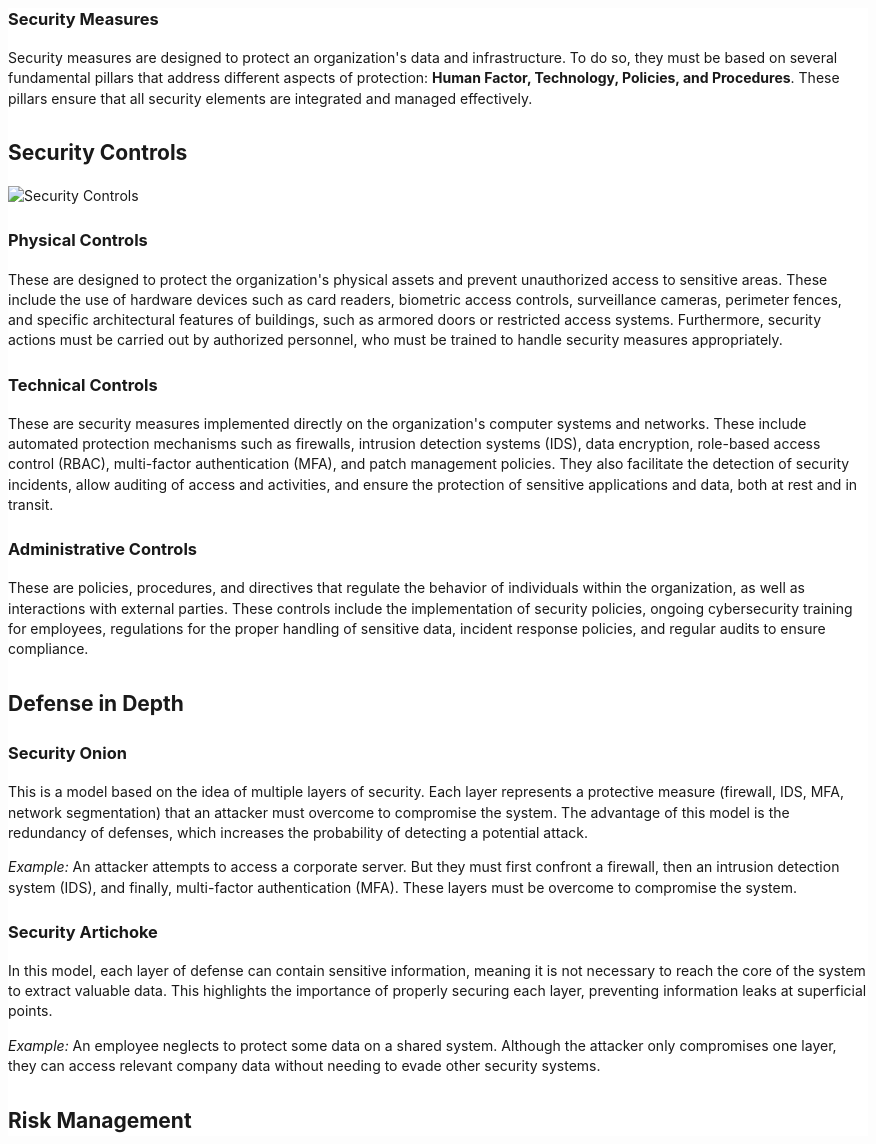 ### Security Measures
Security measures are designed to protect an organization's data and infrastructure. To do so, they must be based on several fundamental pillars that address different aspects of protection: **Human Factor, Technology, Policies, and Procedures**. These pillars ensure that all security elements are integrated and managed effectively.

## Security Controls

![Security Controls](https://github.com/JPablo13/Curso-Introductorio-a-la-Ciberseguridad/raw/main/Recursos%20Visuales/Controles%20de%20seguridad.png)

### Physical Controls
These are designed to protect the organization's physical assets and prevent unauthorized access to sensitive areas. These include the use of hardware devices such as card readers, biometric access controls, surveillance cameras, perimeter fences, and specific architectural features of buildings, such as armored doors or restricted access systems. Furthermore, security actions must be carried out by authorized personnel, who must be trained to handle security measures appropriately.

### Technical Controls
These are security measures implemented directly on the organization's computer systems and networks. These include automated protection mechanisms such as firewalls, intrusion detection systems (IDS), data encryption, role-based access control (RBAC), multi-factor authentication (MFA), and patch management policies. They also facilitate the detection of security incidents, allow auditing of access and activities, and ensure the protection of sensitive applications and data, both at rest and in transit.

### Administrative Controls
These are policies, procedures, and directives that regulate the behavior of individuals within the organization, as well as interactions with external parties. These controls include the implementation of security policies, ongoing cybersecurity training for employees, regulations for the proper handling of sensitive data, incident response policies, and regular audits to ensure compliance.

## Defense in Depth

### Security Onion
This is a model based on the idea of ​​multiple layers of security. Each layer represents a protective measure (firewall, IDS, MFA, network segmentation) that an attacker must overcome to compromise the system. The advantage of this model is the redundancy of defenses, which increases the probability of detecting a potential attack.

*Example:* An attacker attempts to access a corporate server. But they must first confront a firewall, then an intrusion detection system (IDS), and finally, multi-factor authentication (MFA). These layers must be overcome to compromise the system.
### Security Artichoke
In this model, each layer of defense can contain sensitive information, meaning it is not necessary to reach the core of the system to extract valuable data. This highlights the importance of properly securing each layer, preventing information leaks at superficial points.

*Example:* An employee neglects to protect some data on a shared system. Although the attacker only compromises one layer, they can access relevant company data without needing to evade other security systems.
## Risk Management
